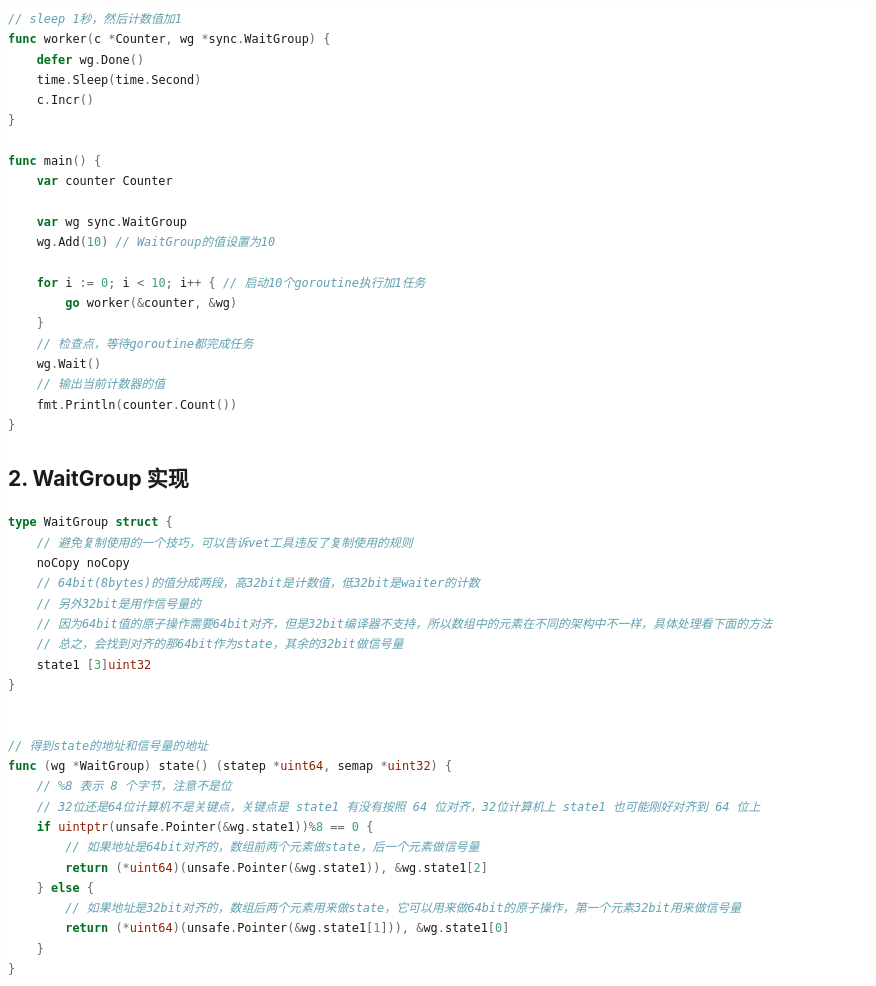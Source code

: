 ```go
// sleep 1秒，然后计数值加1
func worker(c *Counter, wg *sync.WaitGroup) {
    defer wg.Done()
    time.Sleep(time.Second)
    c.Incr()
}

func main() {
    var counter Counter
    
    var wg sync.WaitGroup
    wg.Add(10) // WaitGroup的值设置为10

    for i := 0; i < 10; i++ { // 启动10个goroutine执行加1任务
        go worker(&counter, &wg)
    }
    // 检查点，等待goroutine都完成任务
    wg.Wait()
    // 输出当前计数器的值
    fmt.Println(counter.Count())
}
```

## 2. WaitGroup 实现

```go
type WaitGroup struct {
    // 避免复制使用的一个技巧，可以告诉vet工具违反了复制使用的规则
    noCopy noCopy
    // 64bit(8bytes)的值分成两段，高32bit是计数值，低32bit是waiter的计数
    // 另外32bit是用作信号量的
    // 因为64bit值的原子操作需要64bit对齐，但是32bit编译器不支持，所以数组中的元素在不同的架构中不一样，具体处理看下面的方法
    // 总之，会找到对齐的那64bit作为state，其余的32bit做信号量
    state1 [3]uint32
}


// 得到state的地址和信号量的地址
func (wg *WaitGroup) state() (statep *uint64, semap *uint32) {
    // %8 表示 8 个字节，注意不是位
    // 32位还是64位计算机不是关键点，关键点是 state1 有没有按照 64 位对齐，32位计算机上 state1 也可能刚好对齐到 64 位上
    if uintptr(unsafe.Pointer(&wg.state1))%8 == 0 {
        // 如果地址是64bit对齐的，数组前两个元素做state，后一个元素做信号量
        return (*uint64)(unsafe.Pointer(&wg.state1)), &wg.state1[2]
    } else {
        // 如果地址是32bit对齐的，数组后两个元素用来做state，它可以用来做64bit的原子操作，第一个元素32bit用来做信号量
        return (*uint64)(unsafe.Pointer(&wg.state1[1])), &wg.state1[0]
    }
}
```

